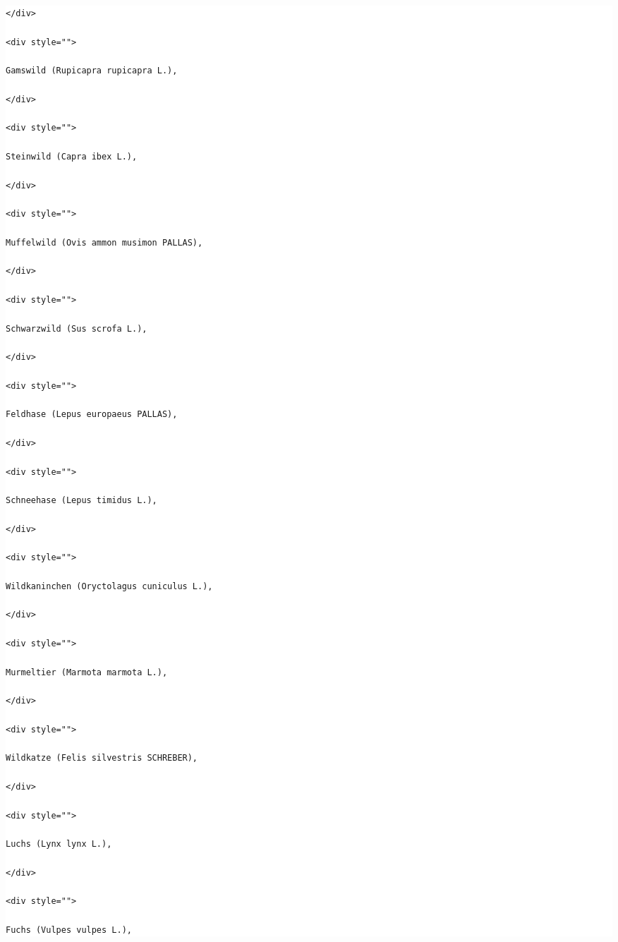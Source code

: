     </div>
    
    <div style="">
    
    Gamswild (Rupicapra rupicapra L.),
    
    </div>
    
    <div style="">
    
    Steinwild (Capra ibex L.),
    
    </div>
    
    <div style="">
    
    Muffelwild (Ovis ammon musimon PALLAS),
    
    </div>
    
    <div style="">
    
    Schwarzwild (Sus scrofa L.),
    
    </div>
    
    <div style="">
    
    Feldhase (Lepus europaeus PALLAS),
    
    </div>
    
    <div style="">
    
    Schneehase (Lepus timidus L.),
    
    </div>
    
    <div style="">
    
    Wildkaninchen (Oryctolagus cuniculus L.),
    
    </div>
    
    <div style="">
    
    Murmeltier (Marmota marmota L.),
    
    </div>
    
    <div style="">
    
    Wildkatze (Felis silvestris SCHREBER),
    
    </div>
    
    <div style="">
    
    Luchs (Lynx lynx L.),
    
    </div>
    
    <div style="">
    
    Fuchs (Vulpes vulpes L.),
    